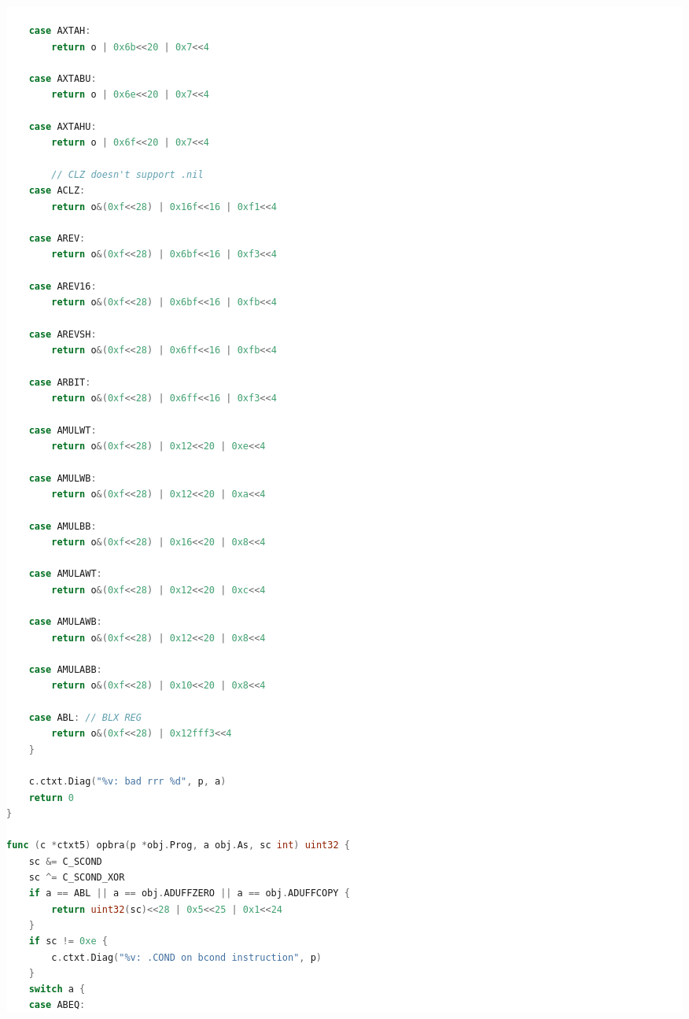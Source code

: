 ```go

	case AXTAH:
		return o | 0x6b<<20 | 0x7<<4

	case AXTABU:
		return o | 0x6e<<20 | 0x7<<4

	case AXTAHU:
		return o | 0x6f<<20 | 0x7<<4

		// CLZ doesn't support .nil
	case ACLZ:
		return o&(0xf<<28) | 0x16f<<16 | 0xf1<<4

	case AREV:
		return o&(0xf<<28) | 0x6bf<<16 | 0xf3<<4

	case AREV16:
		return o&(0xf<<28) | 0x6bf<<16 | 0xfb<<4

	case AREVSH:
		return o&(0xf<<28) | 0x6ff<<16 | 0xfb<<4

	case ARBIT:
		return o&(0xf<<28) | 0x6ff<<16 | 0xf3<<4

	case AMULWT:
		return o&(0xf<<28) | 0x12<<20 | 0xe<<4

	case AMULWB:
		return o&(0xf<<28) | 0x12<<20 | 0xa<<4

	case AMULBB:
		return o&(0xf<<28) | 0x16<<20 | 0x8<<4

	case AMULAWT:
		return o&(0xf<<28) | 0x12<<20 | 0xc<<4

	case AMULAWB:
		return o&(0xf<<28) | 0x12<<20 | 0x8<<4

	case AMULABB:
		return o&(0xf<<28) | 0x10<<20 | 0x8<<4

	case ABL: // BLX REG
		return o&(0xf<<28) | 0x12fff3<<4
	}

	c.ctxt.Diag("%v: bad rrr %d", p, a)
	return 0
}

func (c *ctxt5) opbra(p *obj.Prog, a obj.As, sc int) uint32 {
	sc &= C_SCOND
	sc ^= C_SCOND_XOR
	if a == ABL || a == obj.ADUFFZERO || a == obj.ADUFFCOPY {
		return uint32(sc)<<28 | 0x5<<25 | 0x1<<24
	}
	if sc != 0xe {
		c.ctxt.Diag("%v: .COND on bcond instruction", p)
	}
	switch a {
	case ABEQ:
```